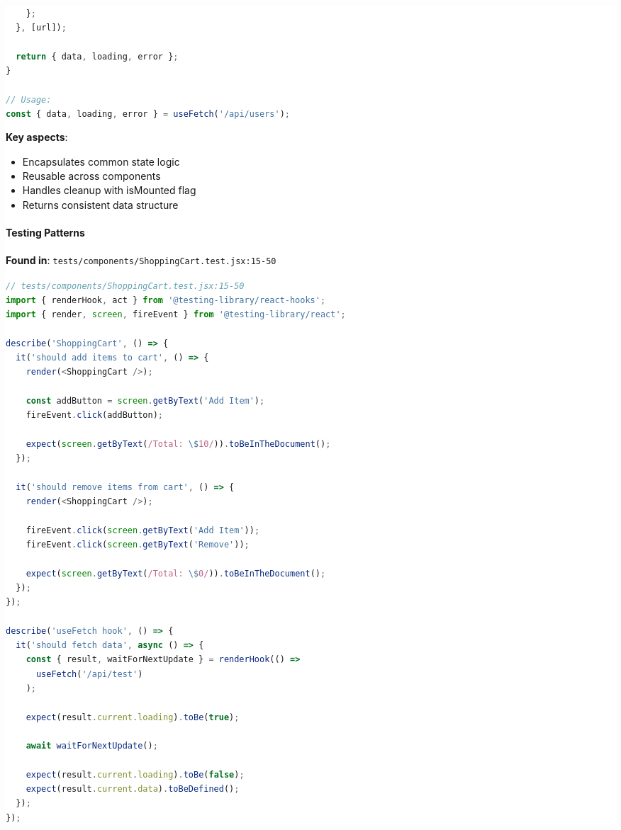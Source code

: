 ```javascript
    };
  }, [url]);

  return { data, loading, error };
}

// Usage:
const { data, loading, error } = useFetch('/api/users');
```

**Key aspects**:
- Encapsulates common state logic
- Reusable across components
- Handles cleanup with isMounted flag
- Returns consistent data structure

#### Testing Patterns

**Found in**: `tests/components/ShoppingCart.test.jsx:15-50`

```javascript
// tests/components/ShoppingCart.test.jsx:15-50
import { renderHook, act } from '@testing-library/react-hooks';
import { render, screen, fireEvent } from '@testing-library/react';

describe('ShoppingCart', () => {
  it('should add items to cart', () => {
    render(<ShoppingCart />);
    
    const addButton = screen.getByText('Add Item');
    fireEvent.click(addButton);

    expect(screen.getByText(/Total: \$10/)).toBeInTheDocument();
  });

  it('should remove items from cart', () => {
    render(<ShoppingCart />);
    
    fireEvent.click(screen.getByText('Add Item'));
    fireEvent.click(screen.getByText('Remove'));

    expect(screen.getByText(/Total: \$0/)).toBeInTheDocument();
  });
});

describe('useFetch hook', () => {
  it('should fetch data', async () => {
    const { result, waitForNextUpdate } = renderHook(() => 
      useFetch('/api/test')
    );

    expect(result.current.loading).toBe(true);
    
    await waitForNextUpdate();
    
    expect(result.current.loading).toBe(false);
    expect(result.current.data).toBeDefined();
  });
});
```
